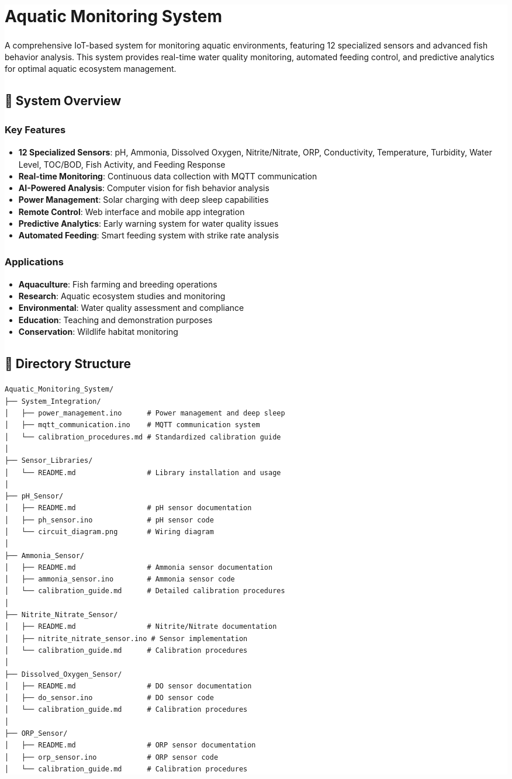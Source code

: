 # Aquatic Monitoring System

A comprehensive IoT-based system for monitoring aquatic environments, featuring 12 specialized sensors and advanced fish behavior analysis. This system provides real-time water quality monitoring, automated feeding control, and predictive analytics for optimal aquatic ecosystem management.

## 🌊 System Overview

### Key Features
- **12 Specialized Sensors**: pH, Ammonia, Dissolved Oxygen, Nitrite/Nitrate, ORP, Conductivity, Temperature, Turbidity, Water Level, TOC/BOD, Fish Activity, and Feeding Response
- **Real-time Monitoring**: Continuous data collection with MQTT communication
- **AI-Powered Analysis**: Computer vision for fish behavior analysis
- **Power Management**: Solar charging with deep sleep capabilities
- **Remote Control**: Web interface and mobile app integration
- **Predictive Analytics**: Early warning system for water quality issues
- **Automated Feeding**: Smart feeding system with strike rate analysis

### Applications
- **Aquaculture**: Fish farming and breeding operations
- **Research**: Aquatic ecosystem studies and monitoring
- **Environmental**: Water quality assessment and compliance
- **Education**: Teaching and demonstration purposes
- **Conservation**: Wildlife habitat monitoring

## 📁 Directory Structure

```
Aquatic_Monitoring_System/
├── System_Integration/
│   ├── power_management.ino      # Power management and deep sleep
│   ├── mqtt_communication.ino    # MQTT communication system
│   └── calibration_procedures.md # Standardized calibration guide
│
├── Sensor_Libraries/
│   └── README.md                 # Library installation and usage
│
├── pH_Sensor/
│   ├── README.md                 # pH sensor documentation
│   ├── ph_sensor.ino             # pH sensor code
│   └── circuit_diagram.png       # Wiring diagram
│
├── Ammonia_Sensor/
│   ├── README.md                 # Ammonia sensor documentation
│   ├── ammonia_sensor.ino        # Ammonia sensor code
│   └── calibration_guide.md      # Detailed calibration procedures
│
├── Nitrite_Nitrate_Sensor/
│   ├── README.md                 # Nitrite/Nitrate documentation
│   ├── nitrite_nitrate_sensor.ino # Sensor implementation
│   └── calibration_guide.md      # Calibration procedures
│
├── Dissolved_Oxygen_Sensor/
│   ├── README.md                 # DO sensor documentation
│   ├── do_sensor.ino             # DO sensor code
│   └── calibration_guide.md      # Calibration procedures
│
├── ORP_Sensor/
│   ├── README.md                 # ORP sensor documentation
│   ├── orp_sensor.ino            # ORP sensor code
│   └── calibration_guide.md      # Calibration procedures
```
